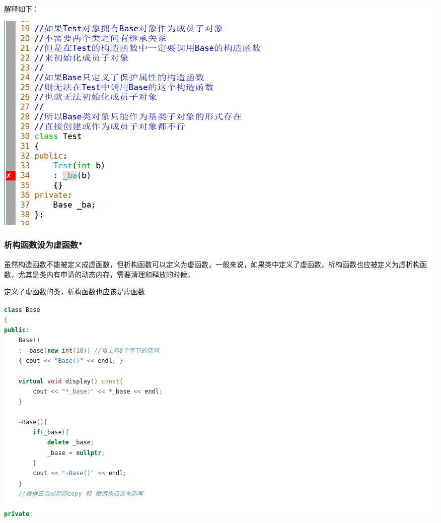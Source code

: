 

解释如下：

<img src="8.多态.assets/image-20240710113624336.png" alt="image-20240710113624336" style="zoom:67%;" />



###  析构函数设为虚函数*

虽然构造函数不能被定义成虚函数，但析构函数可以定义为虚函数，一般来说，如果类中定义了虚函数，析构函数也应被定义为虚析构函数，尤其是类内有申请的动态内存，需要清理和释放的时候。

定义了虚函数的类，析构函数也应该是虚函数



``` c++
class Base
{
public:
    Base()
    : _base(new int(10)) //堆上有8个字节的空间
    { cout << "Base()" << endl; }

    virtual void display() const{
        cout << "*_base:" << *_base << endl;
    }

    ~Base(){
        if(_base){
            delete _base;
            _base = nullptr;
        }
        cout << "~Base()" << endl;
    }
    //根据三合成原则copy 和 赋值也应该重新写

private:
```